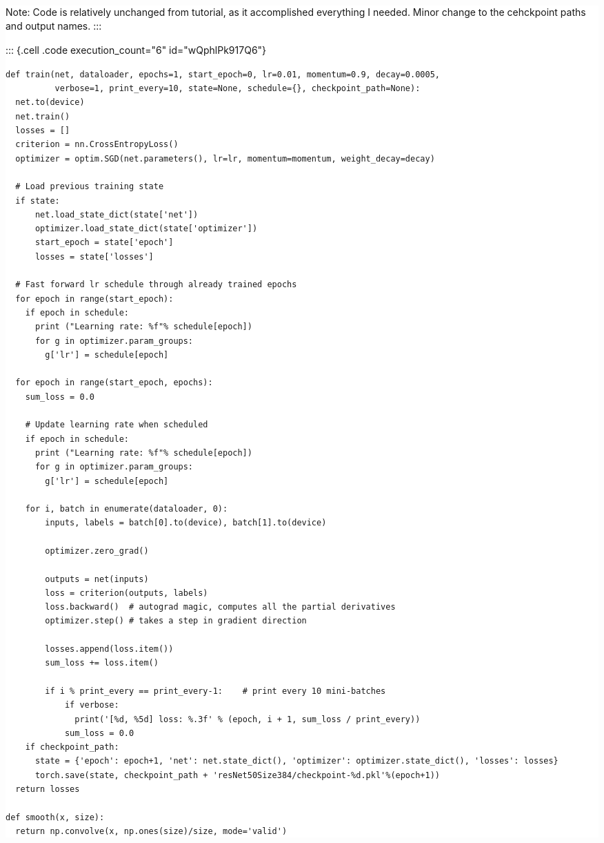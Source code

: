 Note: Code is relatively unchanged from tutorial, as it accomplished
everything I needed. Minor change to the cehckpoint paths and output
names.
:::

::: {.cell .code execution_count="6" id="wQphlPk917Q6"}
``` {.python}
def train(net, dataloader, epochs=1, start_epoch=0, lr=0.01, momentum=0.9, decay=0.0005, 
          verbose=1, print_every=10, state=None, schedule={}, checkpoint_path=None):
  net.to(device)
  net.train()
  losses = []
  criterion = nn.CrossEntropyLoss()
  optimizer = optim.SGD(net.parameters(), lr=lr, momentum=momentum, weight_decay=decay)

  # Load previous training state
  if state:
      net.load_state_dict(state['net'])
      optimizer.load_state_dict(state['optimizer'])
      start_epoch = state['epoch']
      losses = state['losses']

  # Fast forward lr schedule through already trained epochs
  for epoch in range(start_epoch):
    if epoch in schedule:
      print ("Learning rate: %f"% schedule[epoch])
      for g in optimizer.param_groups:
        g['lr'] = schedule[epoch]

  for epoch in range(start_epoch, epochs):
    sum_loss = 0.0

    # Update learning rate when scheduled
    if epoch in schedule:
      print ("Learning rate: %f"% schedule[epoch])
      for g in optimizer.param_groups:
        g['lr'] = schedule[epoch]

    for i, batch in enumerate(dataloader, 0):
        inputs, labels = batch[0].to(device), batch[1].to(device)

        optimizer.zero_grad()

        outputs = net(inputs)
        loss = criterion(outputs, labels)
        loss.backward()  # autograd magic, computes all the partial derivatives
        optimizer.step() # takes a step in gradient direction

        losses.append(loss.item())
        sum_loss += loss.item()
        
        if i % print_every == print_every-1:    # print every 10 mini-batches
            if verbose:
              print('[%d, %5d] loss: %.3f' % (epoch, i + 1, sum_loss / print_every))
            sum_loss = 0.0
    if checkpoint_path:
      state = {'epoch': epoch+1, 'net': net.state_dict(), 'optimizer': optimizer.state_dict(), 'losses': losses}
      torch.save(state, checkpoint_path + 'resNet50Size384/checkpoint-%d.pkl'%(epoch+1))
  return losses

def smooth(x, size):
  return np.convolve(x, np.ones(size)/size, mode='valid')
```